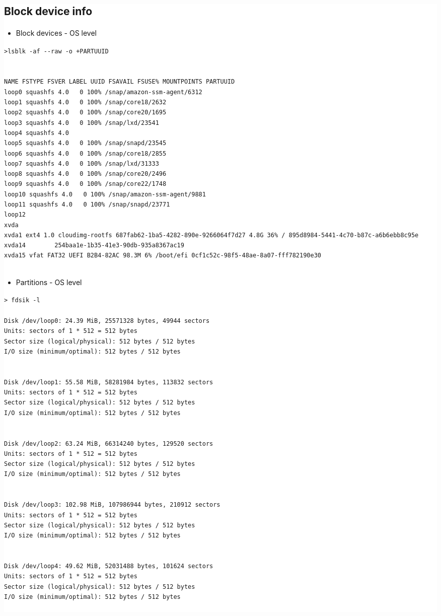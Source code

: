  

## Block device info
- Block devices  -  OS level 

```
>lsblk -af --raw -o +PARTUUID


NAME FSTYPE FSVER LABEL UUID FSAVAIL FSUSE% MOUNTPOINTS PARTUUID
loop0 squashfs 4.0   0 100% /snap/amazon-ssm-agent/6312 
loop1 squashfs 4.0   0 100% /snap/core18/2632 
loop2 squashfs 4.0   0 100% /snap/core20/1695 
loop3 squashfs 4.0   0 100% /snap/lxd/23541 
loop4 squashfs 4.0      
loop5 squashfs 4.0   0 100% /snap/snapd/23545 
loop6 squashfs 4.0   0 100% /snap/core18/2855 
loop7 squashfs 4.0   0 100% /snap/lxd/31333 
loop8 squashfs 4.0   0 100% /snap/core20/2496 
loop9 squashfs 4.0   0 100% /snap/core22/1748 
loop10 squashfs 4.0   0 100% /snap/amazon-ssm-agent/9881 
loop11 squashfs 4.0   0 100% /snap/snapd/23771 
loop12        
xvda        
xvda1 ext4 1.0 cloudimg-rootfs 687fab62-1ba5-4282-890e-9266064f7d27 4.8G 36% / 895d8984-5441-4c70-b87c-a6b6ebb8c95e
xvda14        254baa1e-1b35-41e3-90db-935a8367ac19
xvda15 vfat FAT32 UEFI B2B4-82AC 98.3M 6% /boot/efi 0cf1c52c-98f5-48ae-8a07-fff782190e30
 
```
- Partitions - OS level

```
> fdsik -l

Disk /dev/loop0: 24.39 MiB, 25571328 bytes, 49944 sectors
Units: sectors of 1 * 512 = 512 bytes
Sector size (logical/physical): 512 bytes / 512 bytes
I/O size (minimum/optimal): 512 bytes / 512 bytes


Disk /dev/loop1: 55.58 MiB, 58281984 bytes, 113832 sectors
Units: sectors of 1 * 512 = 512 bytes
Sector size (logical/physical): 512 bytes / 512 bytes
I/O size (minimum/optimal): 512 bytes / 512 bytes


Disk /dev/loop2: 63.24 MiB, 66314240 bytes, 129520 sectors
Units: sectors of 1 * 512 = 512 bytes
Sector size (logical/physical): 512 bytes / 512 bytes
I/O size (minimum/optimal): 512 bytes / 512 bytes


Disk /dev/loop3: 102.98 MiB, 107986944 bytes, 210912 sectors
Units: sectors of 1 * 512 = 512 bytes
Sector size (logical/physical): 512 bytes / 512 bytes
I/O size (minimum/optimal): 512 bytes / 512 bytes


Disk /dev/loop4: 49.62 MiB, 52031488 bytes, 101624 sectors
Units: sectors of 1 * 512 = 512 bytes
Sector size (logical/physical): 512 bytes / 512 bytes
I/O size (minimum/optimal): 512 bytes / 512 bytes


```